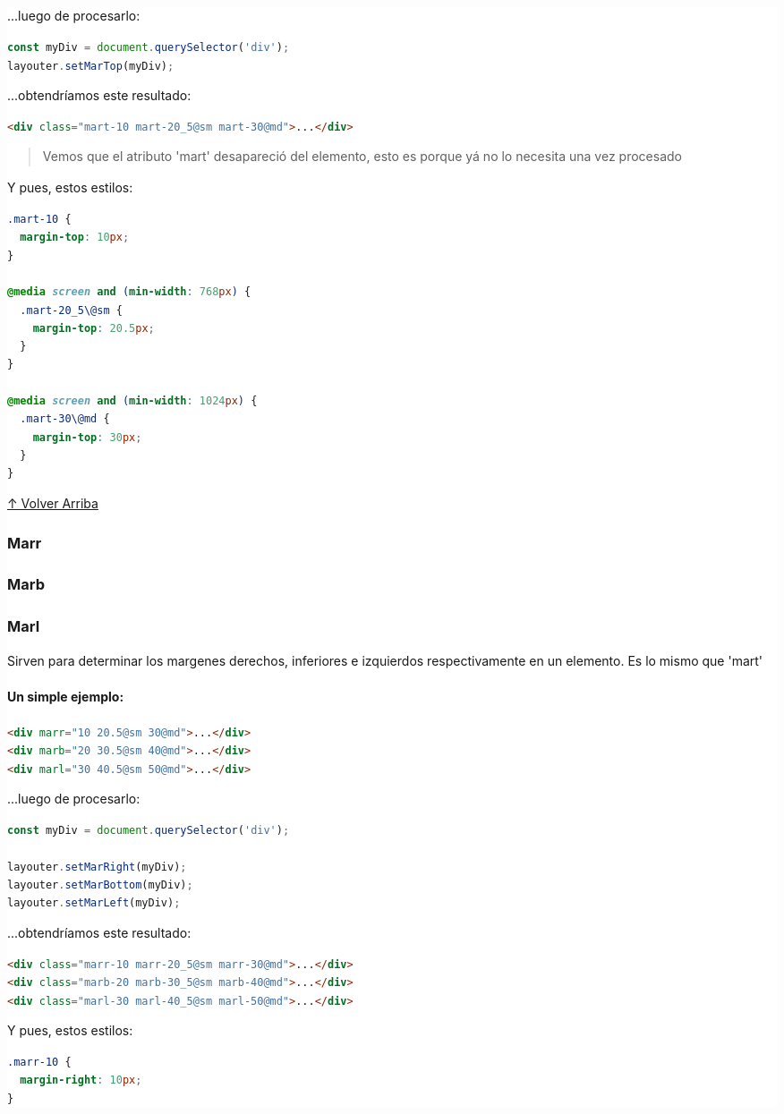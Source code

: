 ...luego de procesarlo:
```javascript
const myDiv = document.querySelector('div');
layouter.setMarTop(myDiv);
```
...obtendríamos este resultado:
```html
<div class="mart-10 mart-20_5@sm mart-30@md">...</div>
```
> Vemos que el atributo 'mart' desapareció del elemento, esto es porque yá no lo necesita una vez procesado

Y pues, estos estilos:
```css
.mart-10 {
  margin-top: 10px;
}

@media screen and (min-width: 768px) {
  .mart-20_5\@sm {
    margin-top: 20.5px;
  }
}

@media screen and (min-width: 1024px) {
  .mart-30\@md {
    margin-top: 30px;
  }
}
```

[&uarr; Volver Arriba](#layouter-js)

### Marr
### Marb
### Marl
Sirven para determinar los margenes derechos, inferiores e izquierdos respectivamente en un elemento. Es lo mismo que 'mart'

#### Un simple ejemplo:

```html
<div marr="10 20.5@sm 30@md">...</div>
<div marb="20 30.5@sm 40@md">...</div>
<div marl="30 40.5@sm 50@md">...</div>
```
...luego de procesarlo:
```javascript
const myDiv = document.querySelector('div');

layouter.setMarRight(myDiv);
layouter.setMarBottom(myDiv);
layouter.setMarLeft(myDiv);
```
...obtendríamos este resultado:
```html
<div class="marr-10 marr-20_5@sm marr-30@md">...</div>
<div class="marb-20 marb-30_5@sm marb-40@md">...</div>
<div class="marl-30 marl-40_5@sm marl-50@md">...</div>
```
Y pues, estos estilos:
```css
.marr-10 {
  margin-right: 10px;
}

```